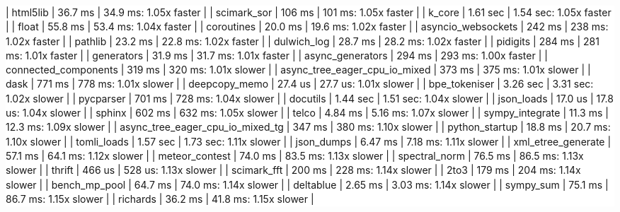 | html5lib                         | 36.7 ms                                                | 34.9 ms: 1.05x faster                                                 |
| scimark_sor                      | 106 ms                                                 | 101 ms: 1.05x faster                                                  |
| k_core                           | 1.61 sec                                               | 1.54 sec: 1.05x faster                                                |
| float                            | 55.8 ms                                                | 53.4 ms: 1.04x faster                                                 |
| coroutines                       | 20.0 ms                                                | 19.6 ms: 1.02x faster                                                 |
| asyncio_websockets               | 242 ms                                                 | 238 ms: 1.02x faster                                                  |
| pathlib                          | 23.2 ms                                                | 22.8 ms: 1.02x faster                                                 |
| dulwich_log                      | 28.7 ms                                                | 28.2 ms: 1.02x faster                                                 |
| pidigits                         | 284 ms                                                 | 281 ms: 1.01x faster                                                  |
| generators                       | 31.9 ms                                                | 31.7 ms: 1.01x faster                                                 |
| async_generators                 | 294 ms                                                 | 293 ms: 1.00x faster                                                  |
| connected_components             | 319 ms                                                 | 320 ms: 1.01x slower                                                  |
| async_tree_eager_cpu_io_mixed    | 373 ms                                                 | 375 ms: 1.01x slower                                                  |
| dask                             | 771 ms                                                 | 778 ms: 1.01x slower                                                  |
| deepcopy_memo                    | 27.4 us                                                | 27.7 us: 1.01x slower                                                 |
| bpe_tokeniser                    | 3.26 sec                                               | 3.31 sec: 1.02x slower                                                |
| pycparser                        | 701 ms                                                 | 728 ms: 1.04x slower                                                  |
| docutils                         | 1.44 sec                                               | 1.51 sec: 1.04x slower                                                |
| json_loads                       | 17.0 us                                                | 17.8 us: 1.04x slower                                                 |
| sphinx                           | 602 ms                                                 | 632 ms: 1.05x slower                                                  |
| telco                            | 4.84 ms                                                | 5.16 ms: 1.07x slower                                                 |
| sympy_integrate                  | 11.3 ms                                                | 12.3 ms: 1.09x slower                                                 |
| async_tree_eager_cpu_io_mixed_tg | 347 ms                                                 | 380 ms: 1.10x slower                                                  |
| python_startup                   | 18.8 ms                                                | 20.7 ms: 1.10x slower                                                 |
| tomli_loads                      | 1.57 sec                                               | 1.73 sec: 1.11x slower                                                |
| json_dumps                       | 6.47 ms                                                | 7.18 ms: 1.11x slower                                                 |
| xml_etree_generate               | 57.1 ms                                                | 64.1 ms: 1.12x slower                                                 |
| meteor_contest                   | 74.0 ms                                                | 83.5 ms: 1.13x slower                                                 |
| spectral_norm                    | 76.5 ms                                                | 86.5 ms: 1.13x slower                                                 |
| thrift                           | 466 us                                                 | 528 us: 1.13x slower                                                  |
| scimark_fft                      | 200 ms                                                 | 228 ms: 1.14x slower                                                  |
| 2to3                             | 179 ms                                                 | 204 ms: 1.14x slower                                                  |
| bench_mp_pool                    | 64.7 ms                                                | 74.0 ms: 1.14x slower                                                 |
| deltablue                        | 2.65 ms                                                | 3.03 ms: 1.14x slower                                                 |
| sympy_sum                        | 75.1 ms                                                | 86.7 ms: 1.15x slower                                                 |
| richards                         | 36.2 ms                                                | 41.8 ms: 1.15x slower                                                 |